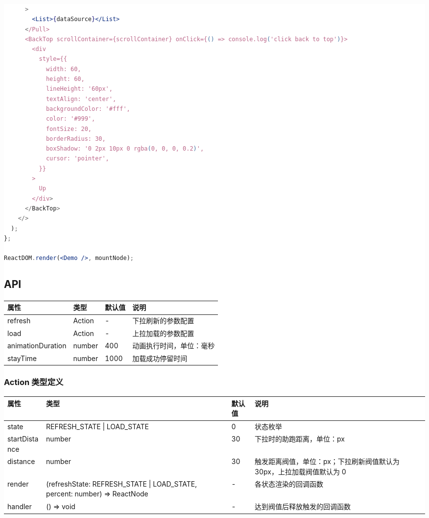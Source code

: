 ```jsx
      >
        <List>{dataSource}</List>
      </Pull>
      <BackTop scrollContainer={scrollContainer} onClick={() => console.log('click back to top')}>
        <div
          style={{
            width: 60,
            height: 60,
            lineHeight: '60px',
            textAlign: 'center',
            backgroundColor: '#fff',
            color: '#999',
            fontSize: 20,
            borderRadius: 30,
            boxShadow: '0 2px 10px 0 rgba(0, 0, 0, 0.2)',
            cursor: 'pointer',
          }}
        >
          Up
        </div>
      </BackTop>
    </>
  );
};

ReactDOM.render(<Demo />, mountNode);
```

## API

| 属性              | 类型   | 默认值 | 说明                     |
| :---------------- | :----- | :----- | :----------------------- |
| refresh           | Action | -      | 下拉刷新的参数配置       |
| load              | Action | -      | 上拉加载的参数配置       |
| animationDuration | number | 400    | 动画执行时间，单位：毫秒 |
| stayTime          | number | 1000   | 加载成功停留时间         |

### Action 类型定义

| 属性          | 类型                                                                          | 默认值 | 说明                                                                  |
| :------------ | :---------------------------------------------------------------------------- | :----- | :-------------------------------------------------------------------- |
| state         | REFRESH_STATE &#124; LOAD_STATE                                               | 0      | 状态枚举                                                              |
| startDistance | number                                                                        | 30     | 下拉时的助跑距离，单位：px                                            |
| distance      | number                                                                        | 30     | 触发距离阀值，单位：px；下拉刷新阀值默认为 30px，上拉加载阀值默认为 0 |
| render        | (refreshState: REFRESH_STATE &#124; LOAD_STATE, percent: number) => ReactNode | -      | 各状态渲染的回调函数                                                  |
| handler       | () => void                                                                    | -      | 达到阀值后释放触发的回调函数                                          |
